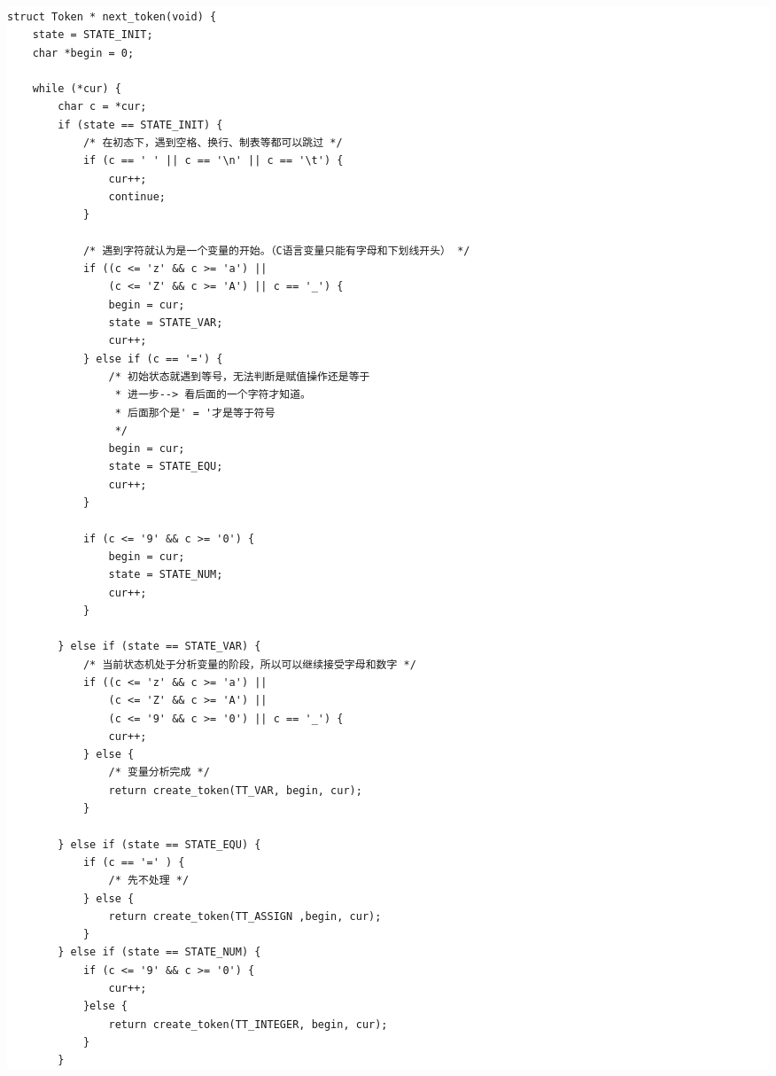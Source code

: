     struct Token * next_token(void) {
        state = STATE_INIT;
        char *begin = 0;
    
        while (*cur) {
            char c = *cur;
            if (state == STATE_INIT) {
                /* 在初态下，遇到空格、换行、制表等都可以跳过 */
                if (c == ' ' || c == '\n' || c == '\t') {
                    cur++;
                    continue;
                }
                
                /* 遇到字符就认为是一个变量的开始。（C语言变量只能有字母和下划线开头） */
                if ((c <= 'z' && c >= 'a') || 
                    (c <= 'Z' && c >= 'A') || c == '_') {
                    begin = cur;
                    state = STATE_VAR;
                    cur++;
                } else if (c == '=') {
                    /* 初始状态就遇到等号，无法判断是赋值操作还是等于
                     * 进一步--> 看后面的一个字符才知道。
                     * 后面那个是' = '才是等于符号
                     */
                    begin = cur;
                    state = STATE_EQU;
                    cur++;
                }
    
                if (c <= '9' && c >= '0') {
                    begin = cur;
                    state = STATE_NUM;
                    cur++;
                }
    
            } else if (state == STATE_VAR) {
                /* 当前状态机处于分析变量的阶段，所以可以继续接受字母和数字 */
                if ((c <= 'z' && c >= 'a') || 
                    (c <= 'Z' && c >= 'A') || 
                    (c <= '9' && c >= '0') || c == '_') {
                    cur++;
                } else {
                    /* 变量分析完成 */
                    return create_token(TT_VAR, begin, cur);
                }
    
            } else if (state == STATE_EQU) {
                if (c == '=' ) {
                    /* 先不处理 */
                } else {
                    return create_token(TT_ASSIGN ,begin, cur);
                }
            } else if (state == STATE_NUM) {
                if (c <= '9' && c >= '0') {
                    cur++;
                }else {
                    return create_token(TT_INTEGER, begin, cur);
                }
            } 
    
